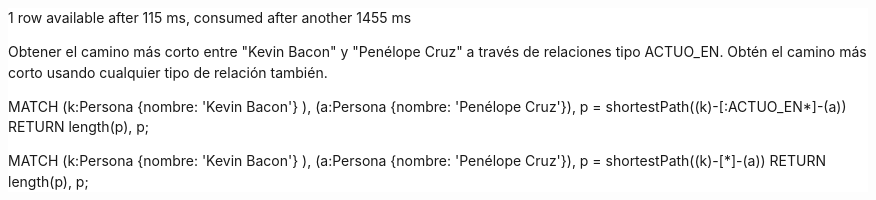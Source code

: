 1 row available after 115 ms, consumed after another 1455 ms


Obtener el camino más corto entre "Kevin Bacon" y "Penélope Cruz" a través de relaciones tipo ACTUO_EN. Obtén el camino más corto usando cualquier tipo de relación también.

MATCH (k:Persona {nombre: 'Kevin Bacon'} ),
      (a:Persona {nombre: 'Penélope Cruz'}),
      p = shortestPath((k)-[:ACTUO_EN*]-(a))
RETURN length(p), p;

MATCH (k:Persona {nombre: 'Kevin Bacon'} ),
      (a:Persona {nombre: 'Penélope Cruz'}),
      p = shortestPath((k)-[*]-(a))
RETURN length(p), p;
